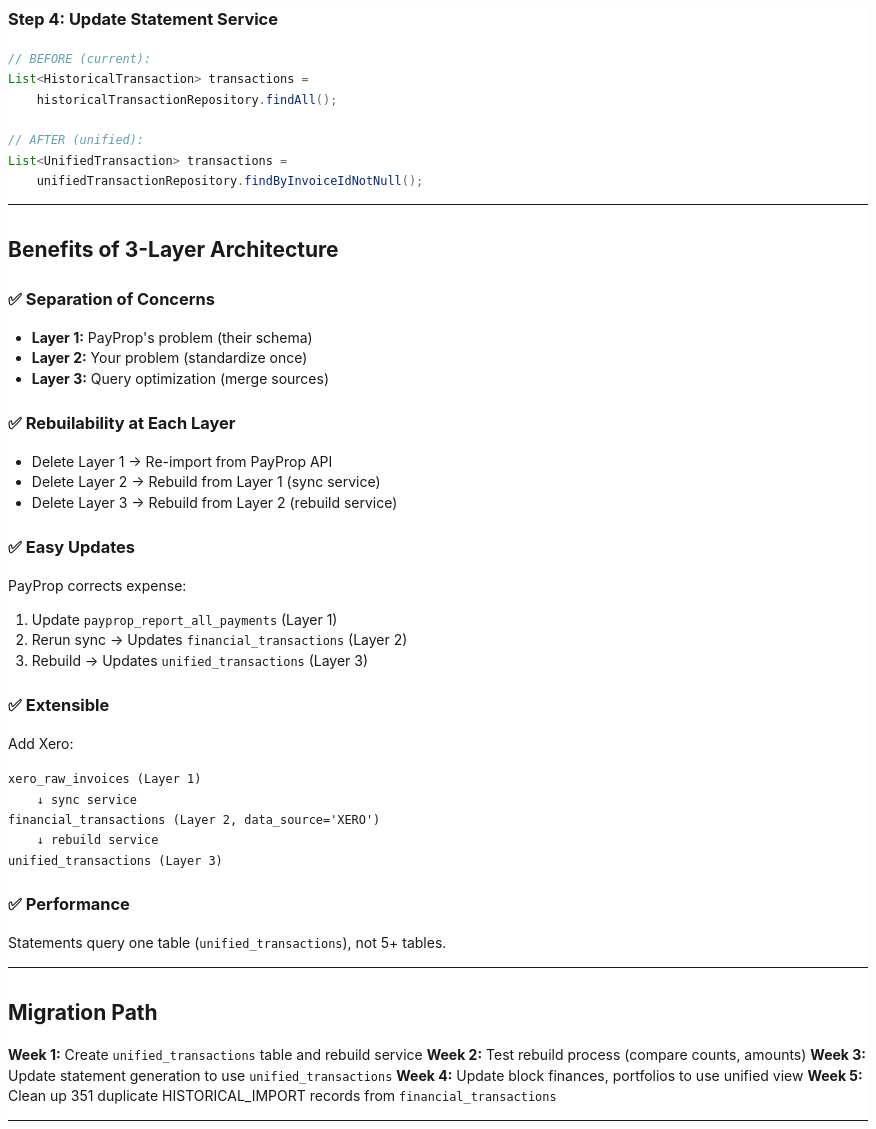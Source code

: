 ### Step 4: Update Statement Service

```java
// BEFORE (current):
List<HistoricalTransaction> transactions =
    historicalTransactionRepository.findAll();

// AFTER (unified):
List<UnifiedTransaction> transactions =
    unifiedTransactionRepository.findByInvoiceIdNotNull();
```

---

## Benefits of 3-Layer Architecture

### ✅ Separation of Concerns
- **Layer 1:** PayProp's problem (their schema)
- **Layer 2:** Your problem (standardize once)
- **Layer 3:** Query optimization (merge sources)

### ✅ Rebuilability at Each Layer
- Delete Layer 1 → Re-import from PayProp API
- Delete Layer 2 → Rebuild from Layer 1 (sync service)
- Delete Layer 3 → Rebuild from Layer 2 (rebuild service)

### ✅ Easy Updates
PayProp corrects expense:
1. Update `payprop_report_all_payments` (Layer 1)
2. Rerun sync → Updates `financial_transactions` (Layer 2)
3. Rebuild → Updates `unified_transactions` (Layer 3)

### ✅ Extensible
Add Xero:
```
xero_raw_invoices (Layer 1)
    ↓ sync service
financial_transactions (Layer 2, data_source='XERO')
    ↓ rebuild service
unified_transactions (Layer 3)
```

### ✅ Performance
Statements query one table (`unified_transactions`), not 5+ tables.

---

## Migration Path

**Week 1:** Create `unified_transactions` table and rebuild service
**Week 2:** Test rebuild process (compare counts, amounts)
**Week 3:** Update statement generation to use `unified_transactions`
**Week 4:** Update block finances, portfolios to use unified view
**Week 5:** Clean up 351 duplicate HISTORICAL_IMPORT records from `financial_transactions`

---